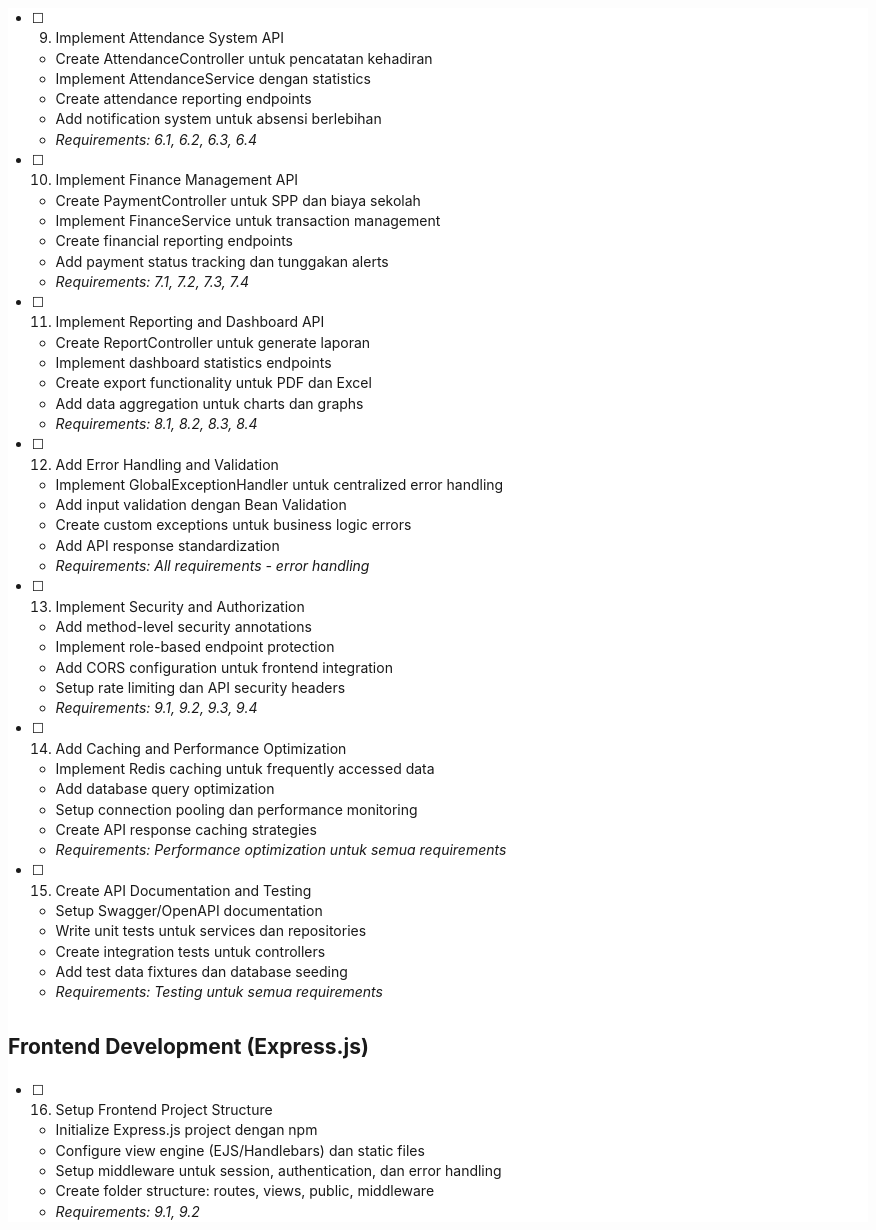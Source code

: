 - [ ] 9. Implement Attendance System API
  - Create AttendanceController untuk pencatatan kehadiran
  - Implement AttendanceService dengan statistics
  - Create attendance reporting endpoints
  - Add notification system untuk absensi berlebihan
  - _Requirements: 6.1, 6.2, 6.3, 6.4_

- [ ] 10. Implement Finance Management API
  - Create PaymentController untuk SPP dan biaya sekolah
  - Implement FinanceService untuk transaction management
  - Create financial reporting endpoints
  - Add payment status tracking dan tunggakan alerts
  - _Requirements: 7.1, 7.2, 7.3, 7.4_

- [ ] 11. Implement Reporting and Dashboard API
  - Create ReportController untuk generate laporan
  - Implement dashboard statistics endpoints
  - Create export functionality untuk PDF dan Excel
  - Add data aggregation untuk charts dan graphs
  - _Requirements: 8.1, 8.2, 8.3, 8.4_

- [ ] 12. Add Error Handling and Validation
  - Implement GlobalExceptionHandler untuk centralized error handling
  - Add input validation dengan Bean Validation
  - Create custom exceptions untuk business logic errors
  - Add API response standardization
  - _Requirements: All requirements - error handling_

- [ ] 13. Implement Security and Authorization
  - Add method-level security annotations
  - Implement role-based endpoint protection
  - Add CORS configuration untuk frontend integration
  - Setup rate limiting dan API security headers
  - _Requirements: 9.1, 9.2, 9.3, 9.4_

- [ ] 14. Add Caching and Performance Optimization
  - Implement Redis caching untuk frequently accessed data
  - Add database query optimization
  - Setup connection pooling dan performance monitoring
  - Create API response caching strategies
  - _Requirements: Performance optimization untuk semua requirements_

- [ ] 15. Create API Documentation and Testing
  - Setup Swagger/OpenAPI documentation
  - Write unit tests untuk services dan repositories
  - Create integration tests untuk controllers
  - Add test data fixtures dan database seeding
  - _Requirements: Testing untuk semua requirements_

## Frontend Development (Express.js)

- [ ] 16. Setup Frontend Project Structure
  - Initialize Express.js project dengan npm
  - Configure view engine (EJS/Handlebars) dan static files
  - Setup middleware untuk session, authentication, dan error handling
  - Create folder structure: routes, views, public, middleware
  - _Requirements: 9.1, 9.2_
